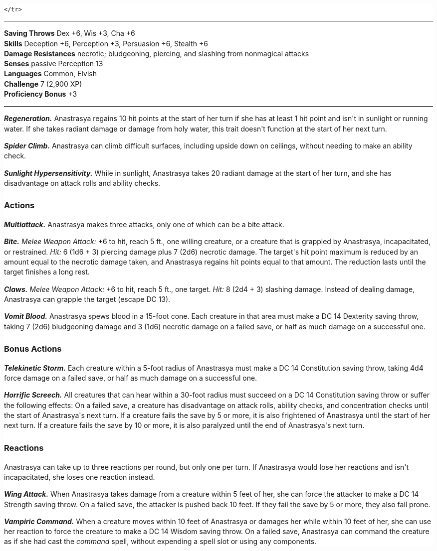    </tr>
  </tbody>
</table>
<hr>
<strong>Saving Throws</strong> Dex +6, Wis +3, Cha +6<br>
<strong>Skills</strong> Deception +6, Perception +3, Persuasion +6, Stealth +6<br>
<strong>Damage Resistances</strong> necrotic; bludgeoning, piercing, and slashing from nonmagical attacks<br>
<strong>Senses</strong> passive Perception 13<br>
<strong>Languages</strong> Common, Elvish<br>
<strong>Challenge</strong> 7 (2,900 XP)<br>
<strong>Proficiency Bonus</strong> +3
<hr>
<p><strong><em>Regeneration.</em></strong> Anastrasya regains 10 hit points at the start of her turn if she has at least 1 hit point and isn't in sunlight or running water. If she takes radiant damage or damage from holy water, this trait doesn't function at the start of her next turn.</p>
<p><strong><em>Spider Climb.</em></strong> Anastrasya can climb difficult surfaces, including upside down on ceilings, without needing to make an ability check.</p>
<p><strong><em>Sunlight Hypersensitivity.</em></strong> While in sunlight, Anastrasya takes 20 radiant damage at the start of her turn, and she has disadvantage on attack rolls and ability checks.</p>
<h3>Actions</h3>
<p><strong><em>Multiattack.</em></strong> Anastrasya makes three attacks, only one of which can be a bite attack.</p>
<p><strong><em>Bite.</em></strong> <em>Melee Weapon Attack:</em> <span class="highlight">+6 to hit</span>, reach 5 ft., one willing creature, or a creature that is grappled by Anastrasya, incapacitated, or restrained. <em>Hit:</em> <span class="highlight">6 (1d6 + 3) piercing damage plus 7 (2d6) necrotic damage</span>. The target's hit point maximum is reduced by an amount equal to the necrotic damage taken, and Anastrasya regains hit points equal to that amount. The reduction lasts until the target finishes a long rest.</p>
<p><strong><em>Claws.</em></strong> <em>Melee Weapon Attack:</em> <span class="highlight">+6 to hit</span>, reach 5 ft., one target. <em>Hit:</em> <span class="highlight">8 (2d4 + 3) slashing damage</span>. Instead of dealing damage, Anastrasya can grapple the target (escape <span class="highlight">DC 13</span>).</p>
<p><strong><em>Vomit Blood.</em></strong> Anastrasya spews blood in a <span class="highlight">15-foot cone</span>. Each creature in that area must make a <span class="highlight">DC 14 Dexterity saving throw</span>, taking <span class="highlight">7 (2d6) bludgeoning damage and 3 (1d6) necrotic damage</span> on a failed save, or half as much damage on a successful one.</p>
<h3>Bonus Actions</h3>
<p><strong><em>Telekinetic Storm.</em></strong> Each creature within a <span class="highlight">5-foot radius</span> of Anastrasya must make a <span class="highlight">DC 14 Constitution saving throw</span>, taking <span class="highlight">4d4 force damage</span> on a failed save, or half as much damage on a successful one.</p>
<p><strong><em>Horrific Screech.</em></strong> All creatures that can hear within a <span class="highlight">30-foot radius</span> must succeed on a <span class="highlight">DC 14 Constitution saving throw</span> or suffer the following effects: On a failed save, a creature has disadvantage on attack rolls, ability checks, and concentration checks until the start of Anastrasya's next turn. If a creature fails the save by 5 or more, it is also frightened of Anastrasya until the start of her next turn. If a creature fails the save by 10 or more, it is also paralyzed until the end of Anastrasya's next turn.</p>
<h3>Reactions</h3>
<p>Anastrasya can take up to three reactions per round, but only one per turn. If Anastrasya would lose her reactions and isn't incapacitated, she loses one reaction instead.</p>
<p><strong><em>Wing Attack.</em></strong> When Anastrasya takes damage from a creature within 5 feet of her, she can force the attacker to make a <span class="highlight">DC 14 Strength saving throw</span>. On a failed save, the attacker is pushed back <span class="highlight">10 feet</span>. If they fail the save by 5 or more, they also fall prone.</p>
<p><strong><em>Vampiric Command.</em></strong> When a creature moves within 10 feet of Anastrasya or damages her while within 10 feet of her, she can use her reaction to force the creature to make a <span class="highlight">DC 14 Wisdom saving throw</span>. On a failed save, Anastrasya can command the creature as if she had cast the <em>command</em> spell, without expending a spell slot or using any components.</p>
</div>

